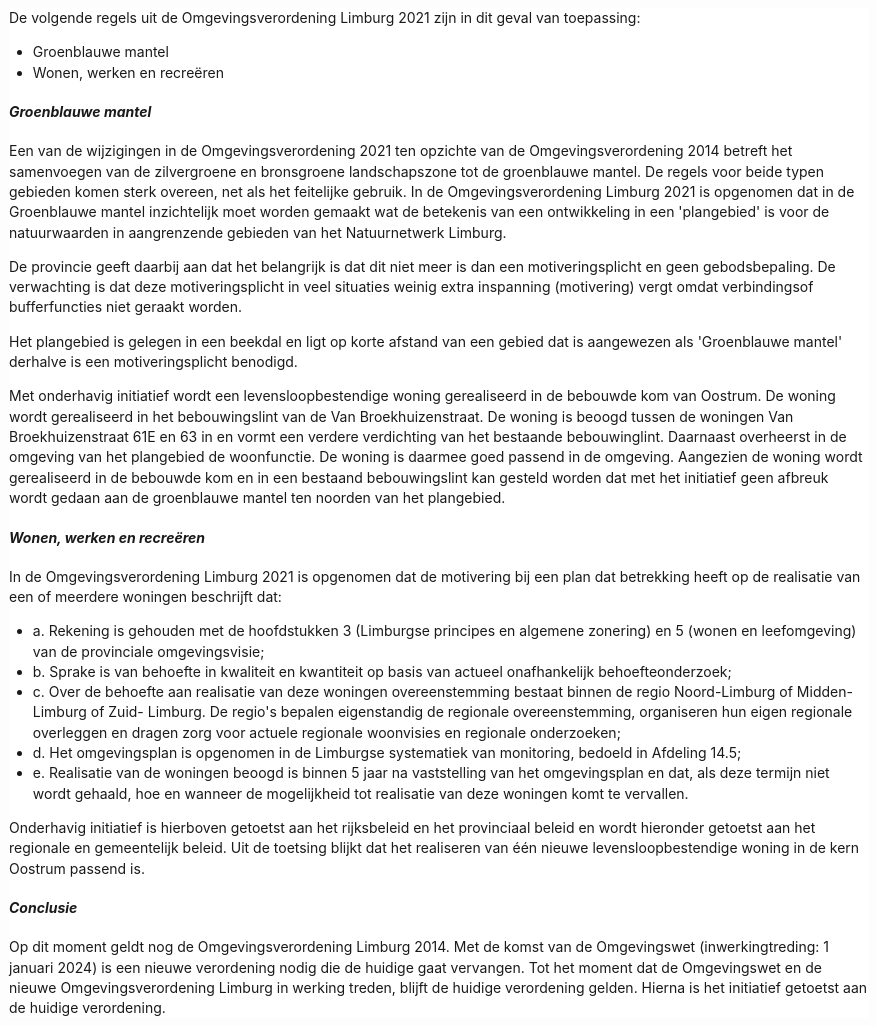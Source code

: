 De volgende regels uit de Omgevingsverordening Limburg 2021 zijn in dit geval van toepassing:

- Groenblauwe mantel
- Wonen, werken en recreëren

#### *Groenblauwe mantel*

Een van de wijzigingen in de Omgevingsverordening 2021 ten opzichte van de Omgevingsverordening 2014 betreft het samenvoegen van de zilvergroene en bronsgroene landschapszone tot de groenblauwe mantel. De regels voor beide typen gebieden komen sterk overeen, net als het feitelijke gebruik. In de Omgevingsverordening Limburg 2021 is opgenomen dat in de Groenblauwe mantel inzichtelijk moet worden gemaakt wat de betekenis van een ontwikkeling in een 'plangebied' is voor de natuurwaarden in aangrenzende gebieden van het Natuurnetwerk Limburg.

De provincie geeft daarbij aan dat het belangrijk is dat dit niet meer is dan een motiveringsplicht en geen gebodsbepaling. De verwachting is dat deze motiveringsplicht in veel situaties weinig extra inspanning (motivering) vergt omdat verbindingsof bufferfuncties niet geraakt worden.

Het plangebied is gelegen in een beekdal en ligt op korte afstand van een gebied dat is aangewezen als 'Groenblauwe mantel' derhalve is een motiveringsplicht benodigd.

Met onderhavig initiatief wordt een levensloopbestendige woning gerealiseerd in de bebouwde kom van Oostrum. De woning wordt gerealiseerd in het bebouwingslint van de Van Broekhuizenstraat. De woning is beoogd tussen de woningen Van Broekhuizenstraat 61E en 63 in en vormt een verdere verdichting van het bestaande bebouwinglint. Daarnaast overheerst in de omgeving van het plangebied de woonfunctie. De woning is daarmee goed passend in de omgeving. Aangezien de woning wordt gerealiseerd in de bebouwde kom en in een bestaand bebouwingslint kan gesteld worden dat met het initiatief geen afbreuk wordt gedaan aan de groenblauwe mantel ten noorden van het plangebied.

#### *Wonen, werken en recreëren*

In de Omgevingsverordening Limburg 2021 is opgenomen dat de motivering bij een plan dat betrekking heeft op de realisatie van een of meerdere woningen beschrijft dat:

- a. Rekening is gehouden met de hoofdstukken 3 (Limburgse principes en algemene zonering) en 5 (wonen en leefomgeving) van de provinciale omgevingsvisie;
- b. Sprake is van behoefte in kwaliteit en kwantiteit op basis van actueel onafhankelijk behoefteonderzoek;
- c. Over de behoefte aan realisatie van deze woningen overeenstemming bestaat binnen de regio Noord-Limburg of Midden-Limburg of Zuid- Limburg. De regio's bepalen eigenstandig de regionale overeenstemming, organiseren hun eigen regionale overleggen en dragen zorg voor actuele regionale woonvisies en regionale onderzoeken;
- d. Het omgevingsplan is opgenomen in de Limburgse systematiek van monitoring, bedoeld in Afdeling 14.5;
- e. Realisatie van de woningen beoogd is binnen 5 jaar na vaststelling van het omgevingsplan en dat, als deze termijn niet wordt gehaald, hoe en wanneer de mogelijkheid tot realisatie van deze woningen komt te vervallen.

Onderhavig initiatief is hierboven getoetst aan het rijksbeleid en het provinciaal beleid en wordt hieronder getoetst aan het regionale en gemeentelijk beleid. Uit de toetsing blijkt dat het realiseren van één nieuwe levensloopbestendige woning in de kern Oostrum passend is.

#### *Conclusie*

Op dit moment geldt nog de Omgevingsverordening Limburg 2014. Met de komst van de Omgevingswet (inwerkingtreding: 1 januari 2024) is een nieuwe verordening nodig die de huidige gaat vervangen. Tot het moment dat de Omgevingswet en de nieuwe Omgevingsverordening Limburg in werking treden, blijft de huidige verordening gelden. Hierna is het initiatief getoetst aan de huidige verordening.
